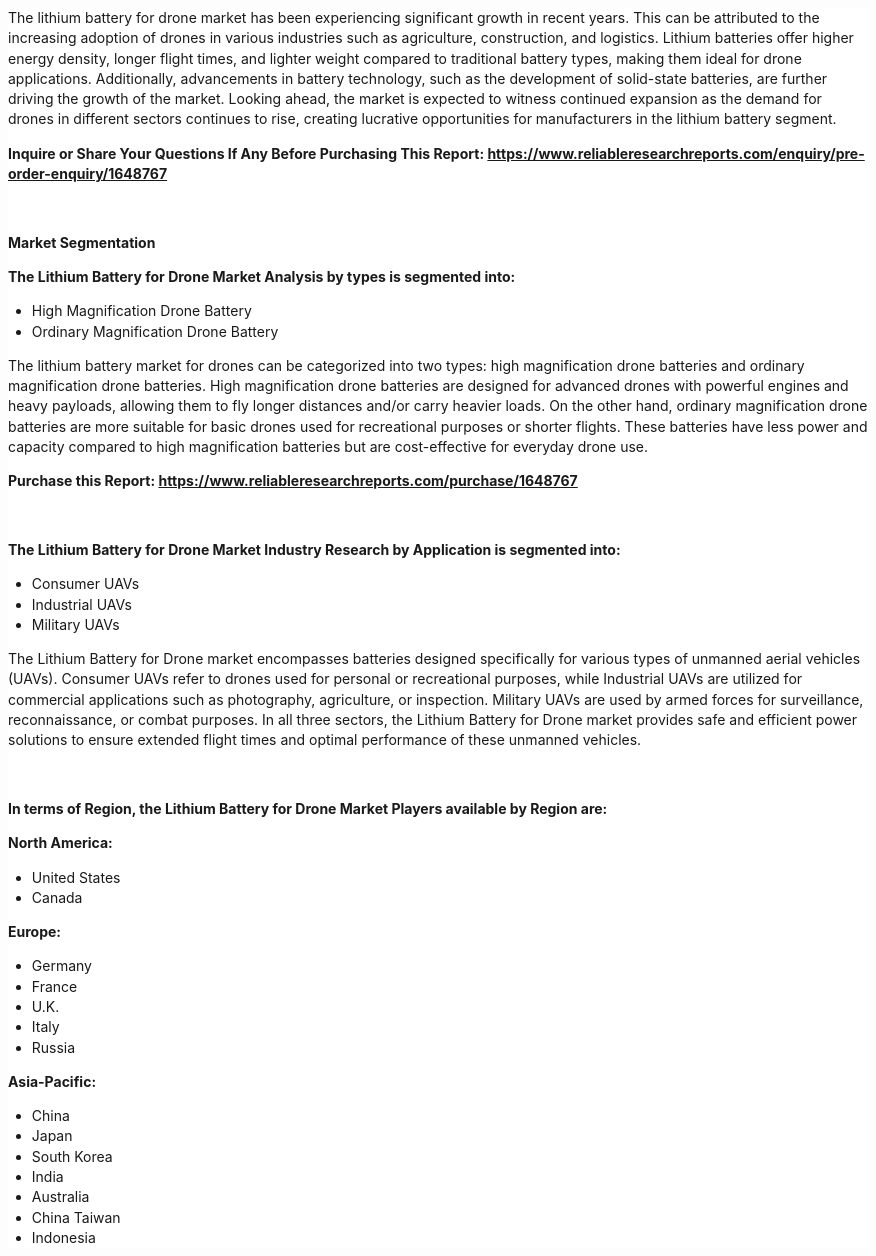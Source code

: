 <p><p>The lithium battery for drone market has been experiencing significant growth in recent years. This can be attributed to the increasing adoption of drones in various industries such as agriculture, construction, and logistics. Lithium batteries offer higher energy density, longer flight times, and lighter weight compared to traditional battery types, making them ideal for drone applications. Additionally, advancements in battery technology, such as the development of solid-state batteries, are further driving the growth of the market. Looking ahead, the market is expected to witness continued expansion as the demand for drones in different sectors continues to rise, creating lucrative opportunities for manufacturers in the lithium battery segment.</p></p>
<p><strong>Inquire or Share Your Questions If Any Before Purchasing This Report: <a href="https://www.reliableresearchreports.com/enquiry/pre-order-enquiry/1648767">https://www.reliableresearchreports.com/enquiry/pre-order-enquiry/1648767</a></strong></p>
<p>&nbsp;</p>
<p><strong>Market Segmentation</strong></p>
<p><strong>The Lithium Battery for Drone Market Analysis by types is segmented into:</strong></p>
<p><ul><li>High Magnification Drone Battery</li><li>Ordinary Magnification Drone Battery</li></ul></p>
<p><p>The lithium battery market for drones can be categorized into two types: high magnification drone batteries and ordinary magnification drone batteries. High magnification drone batteries are designed for advanced drones with powerful engines and heavy payloads, allowing them to fly longer distances and/or carry heavier loads. On the other hand, ordinary magnification drone batteries are more suitable for basic drones used for recreational purposes or shorter flights. These batteries have less power and capacity compared to high magnification batteries but are cost-effective for everyday drone use.</p></p>
<p><strong>Purchase this Report:&nbsp;<a href="https://www.reliableresearchreports.com/purchase/1648767">https://www.reliableresearchreports.com/purchase/1648767</a></strong></p>
<p>&nbsp;</p>
<p><strong>The Lithium Battery for Drone Market Industry Research by Application is segmented into:</strong></p>
<p><ul><li>Consumer UAVs</li><li>Industrial UAVs</li><li>Military UAVs</li></ul></p>
<p><p>The Lithium Battery for Drone market encompasses batteries designed specifically for various types of unmanned aerial vehicles (UAVs). Consumer UAVs refer to drones used for personal or recreational purposes, while Industrial UAVs are utilized for commercial applications such as photography, agriculture, or inspection. Military UAVs are used by armed forces for surveillance, reconnaissance, or combat purposes. In all three sectors, the Lithium Battery for Drone market provides safe and efficient power solutions to ensure extended flight times and optimal performance of these unmanned vehicles.</p></p>
<p>&nbsp;</p>
<p><strong>In terms of Region, the Lithium Battery for Drone Market Players available by Region are:</strong></p>
<p>
    <p> <strong> North America: </strong>
        <ul>
            <li>United States</li>
            <li>Canada</li>
        </ul>
        </p> 
    <p> <strong> Europe: </strong>
        <ul>
            <li>Germany</li>
            <li>France</li>
            <li>U.K.</li>
            <li>Italy</li>
            <li>Russia</li>
        </ul>
        </p> 
    <p> <strong> Asia-Pacific: </strong>
        <ul>
            <li>China</li>
            <li>Japan</li>
            <li>South Korea</li>
            <li>India</li>
            <li>Australia</li>
            <li>China Taiwan</li>
            <li>Indonesia</li>